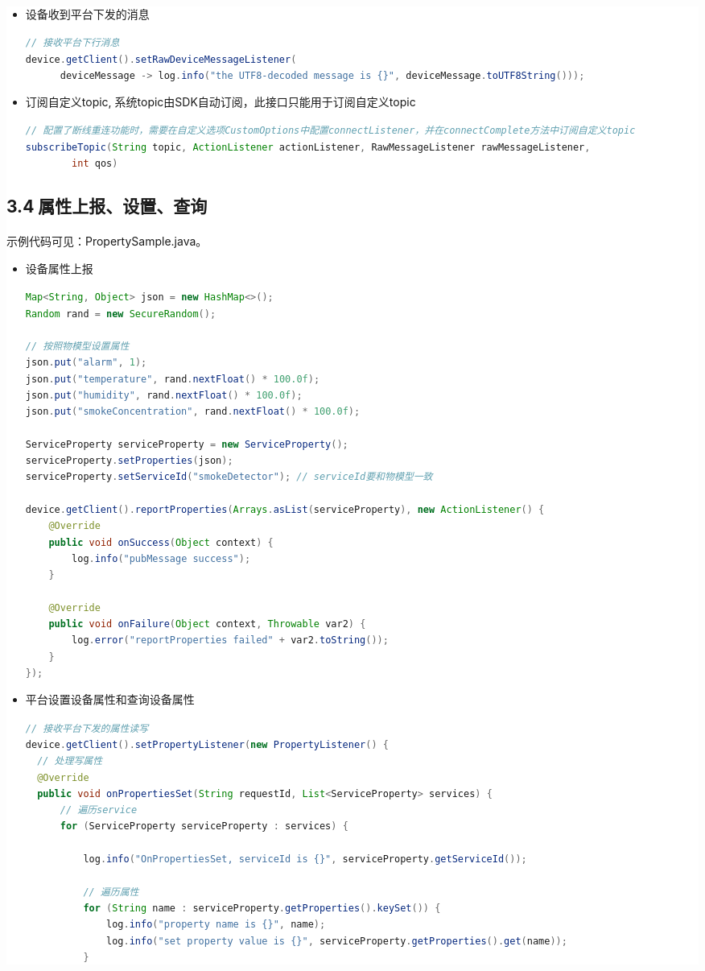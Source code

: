 - 设备收到平台下发的消息

  ```java
  // 接收平台下行消息
  device.getClient().setRawDeviceMessageListener(
  		deviceMessage -> log.info("the UTF8-decoded message is {}", deviceMessage.toUTF8String()));
  ```
  
- 订阅自定义topic, 系统topic由SDK自动订阅，此接口只能用于订阅自定义topic

  ```java
  // 配置了断线重连功能时，需要在自定义选项CustomOptions中配置connectListener，并在connectComplete方法中订阅自定义topic
  subscribeTopic(String topic, ActionListener actionListener, RawMessageListener rawMessageListener,
          int qos)
  ```



<h2  id  =  "3.4">3.4 属性上报、设置、查询</h2>
示例代码可见：PropertySample.java。

- 设备属性上报

  ```java
  Map<String, Object> json = new HashMap<>();
  Random rand = new SecureRandom();
  
  // 按照物模型设置属性
  json.put("alarm", 1);
  json.put("temperature", rand.nextFloat() * 100.0f);
  json.put("humidity", rand.nextFloat() * 100.0f);
  json.put("smokeConcentration", rand.nextFloat() * 100.0f);
  
  ServiceProperty serviceProperty = new ServiceProperty();
  serviceProperty.setProperties(json);
  serviceProperty.setServiceId("smokeDetector"); // serviceId要和物模型一致
  
  device.getClient().reportProperties(Arrays.asList(serviceProperty), new ActionListener() {
      @Override
      public void onSuccess(Object context) {
          log.info("pubMessage success");
      }
  
      @Override
      public void onFailure(Object context, Throwable var2) {
          log.error("reportProperties failed" + var2.toString());
      }
  });
  ```

- 平台设置设备属性和查询设备属性

  ```java
  // 接收平台下发的属性读写
  device.getClient().setPropertyListener(new PropertyListener() {
  	// 处理写属性
  	@Override
  	public void onPropertiesSet(String requestId, List<ServiceProperty> services) {
  		// 遍历service
  		for (ServiceProperty serviceProperty : services) {
  
  			log.info("OnPropertiesSet, serviceId is {}", serviceProperty.getServiceId());
  
  			// 遍历属性
  			for (String name : serviceProperty.getProperties().keySet()) {
  				log.info("property name is {}", name);
  				log.info("set property value is {}", serviceProperty.getProperties().get(name));
  			}
  ```